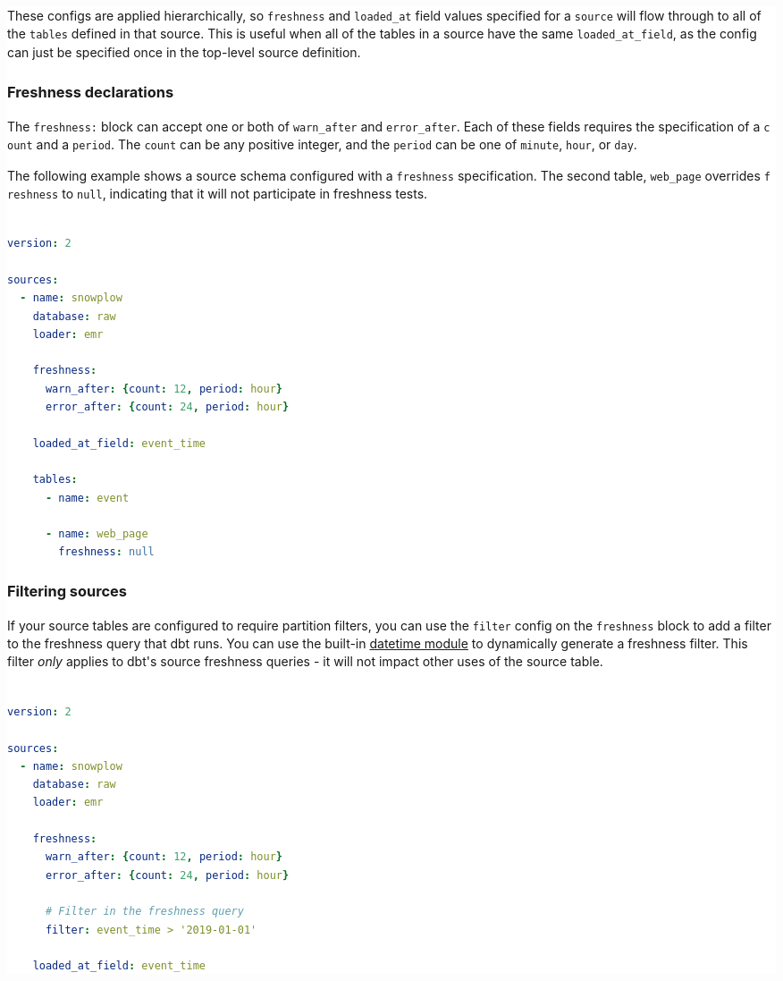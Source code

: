 These configs are applied hierarchically, so `freshness` and `loaded_at` field values specified for a `source` will flow through to all of the `tables` defined in that source. This is useful when all of the tables in a source have the same `loaded_at_field`, as the config can just be specified once in the top-level source definition.

### Freshness declarations

The `freshness:` block can accept one or both of `warn_after` and `error_after`. Each of these fields requires the specification of a `count` and a `period`. The `count` can be any positive integer, and the `period` can be one of `minute`, `hour`, or `day`.

The following example shows a source schema configured with a `freshness` specification. The second table, `web_page` overrides `freshness` to `null`, indicating that it will not participate in freshness tests.

<File name='models/sources.yml'>

```yaml

version: 2

sources:
  - name: snowplow
    database: raw
    loader: emr

    freshness:
      warn_after: {count: 12, period: hour}
      error_after: {count: 24, period: hour}

    loaded_at_field: event_time

    tables:
      - name: event

      - name: web_page
        freshness: null
```

</File>

### Filtering sources
If your source tables are configured to require partition filters, you can use the `filter` config on the `freshness` block to add a filter to the freshness query that dbt runs. You can use the built-in [datetime module](modules) to dynamically generate a freshness filter. This filter *only* applies to dbt's source freshness queries - it will not impact other uses of the source table.

<File name='models/sources.yml'>

```yaml

version: 2

sources:
  - name: snowplow
    database: raw
    loader: emr

    freshness:
      warn_after: {count: 12, period: hour}
      error_after: {count: 24, period: hour}

      # Filter in the freshness query
      filter: event_time > '2019-01-01'

    loaded_at_field: event_time

```